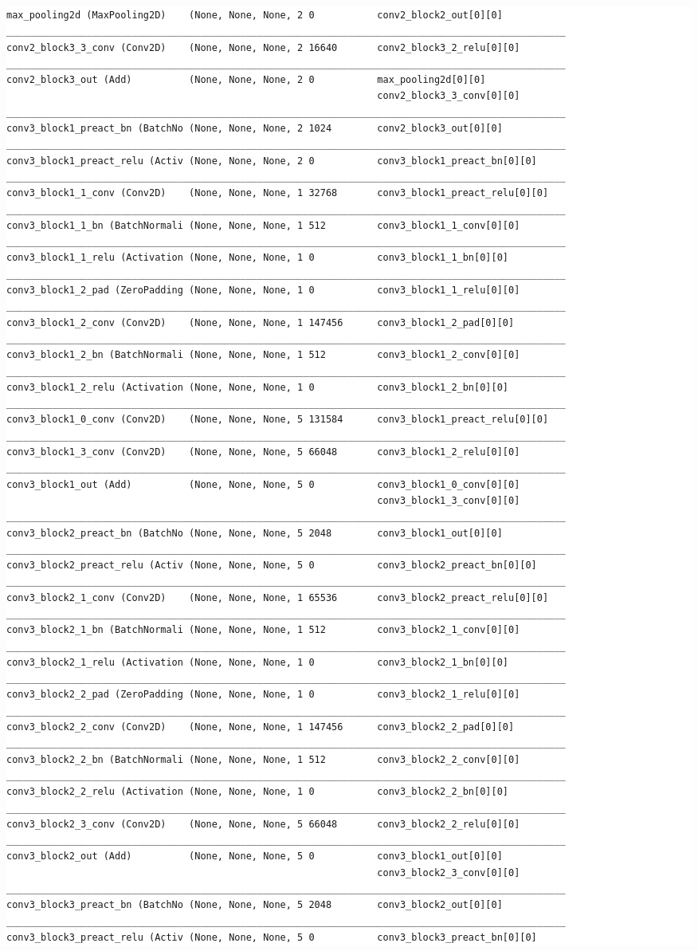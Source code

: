     max_pooling2d (MaxPooling2D)    (None, None, None, 2 0           conv2_block2_out[0][0]           
    __________________________________________________________________________________________________
    conv2_block3_3_conv (Conv2D)    (None, None, None, 2 16640       conv2_block3_2_relu[0][0]        
    __________________________________________________________________________________________________
    conv2_block3_out (Add)          (None, None, None, 2 0           max_pooling2d[0][0]              
                                                                     conv2_block3_3_conv[0][0]        
    __________________________________________________________________________________________________
    conv3_block1_preact_bn (BatchNo (None, None, None, 2 1024        conv2_block3_out[0][0]           
    __________________________________________________________________________________________________
    conv3_block1_preact_relu (Activ (None, None, None, 2 0           conv3_block1_preact_bn[0][0]     
    __________________________________________________________________________________________________
    conv3_block1_1_conv (Conv2D)    (None, None, None, 1 32768       conv3_block1_preact_relu[0][0]   
    __________________________________________________________________________________________________
    conv3_block1_1_bn (BatchNormali (None, None, None, 1 512         conv3_block1_1_conv[0][0]        
    __________________________________________________________________________________________________
    conv3_block1_1_relu (Activation (None, None, None, 1 0           conv3_block1_1_bn[0][0]          
    __________________________________________________________________________________________________
    conv3_block1_2_pad (ZeroPadding (None, None, None, 1 0           conv3_block1_1_relu[0][0]        
    __________________________________________________________________________________________________
    conv3_block1_2_conv (Conv2D)    (None, None, None, 1 147456      conv3_block1_2_pad[0][0]         
    __________________________________________________________________________________________________
    conv3_block1_2_bn (BatchNormali (None, None, None, 1 512         conv3_block1_2_conv[0][0]        
    __________________________________________________________________________________________________
    conv3_block1_2_relu (Activation (None, None, None, 1 0           conv3_block1_2_bn[0][0]          
    __________________________________________________________________________________________________
    conv3_block1_0_conv (Conv2D)    (None, None, None, 5 131584      conv3_block1_preact_relu[0][0]   
    __________________________________________________________________________________________________
    conv3_block1_3_conv (Conv2D)    (None, None, None, 5 66048       conv3_block1_2_relu[0][0]        
    __________________________________________________________________________________________________
    conv3_block1_out (Add)          (None, None, None, 5 0           conv3_block1_0_conv[0][0]        
                                                                     conv3_block1_3_conv[0][0]        
    __________________________________________________________________________________________________
    conv3_block2_preact_bn (BatchNo (None, None, None, 5 2048        conv3_block1_out[0][0]           
    __________________________________________________________________________________________________
    conv3_block2_preact_relu (Activ (None, None, None, 5 0           conv3_block2_preact_bn[0][0]     
    __________________________________________________________________________________________________
    conv3_block2_1_conv (Conv2D)    (None, None, None, 1 65536       conv3_block2_preact_relu[0][0]   
    __________________________________________________________________________________________________
    conv3_block2_1_bn (BatchNormali (None, None, None, 1 512         conv3_block2_1_conv[0][0]        
    __________________________________________________________________________________________________
    conv3_block2_1_relu (Activation (None, None, None, 1 0           conv3_block2_1_bn[0][0]          
    __________________________________________________________________________________________________
    conv3_block2_2_pad (ZeroPadding (None, None, None, 1 0           conv3_block2_1_relu[0][0]        
    __________________________________________________________________________________________________
    conv3_block2_2_conv (Conv2D)    (None, None, None, 1 147456      conv3_block2_2_pad[0][0]         
    __________________________________________________________________________________________________
    conv3_block2_2_bn (BatchNormali (None, None, None, 1 512         conv3_block2_2_conv[0][0]        
    __________________________________________________________________________________________________
    conv3_block2_2_relu (Activation (None, None, None, 1 0           conv3_block2_2_bn[0][0]          
    __________________________________________________________________________________________________
    conv3_block2_3_conv (Conv2D)    (None, None, None, 5 66048       conv3_block2_2_relu[0][0]        
    __________________________________________________________________________________________________
    conv3_block2_out (Add)          (None, None, None, 5 0           conv3_block1_out[0][0]           
                                                                     conv3_block2_3_conv[0][0]        
    __________________________________________________________________________________________________
    conv3_block3_preact_bn (BatchNo (None, None, None, 5 2048        conv3_block2_out[0][0]           
    __________________________________________________________________________________________________
    conv3_block3_preact_relu (Activ (None, None, None, 5 0           conv3_block3_preact_bn[0][0]     